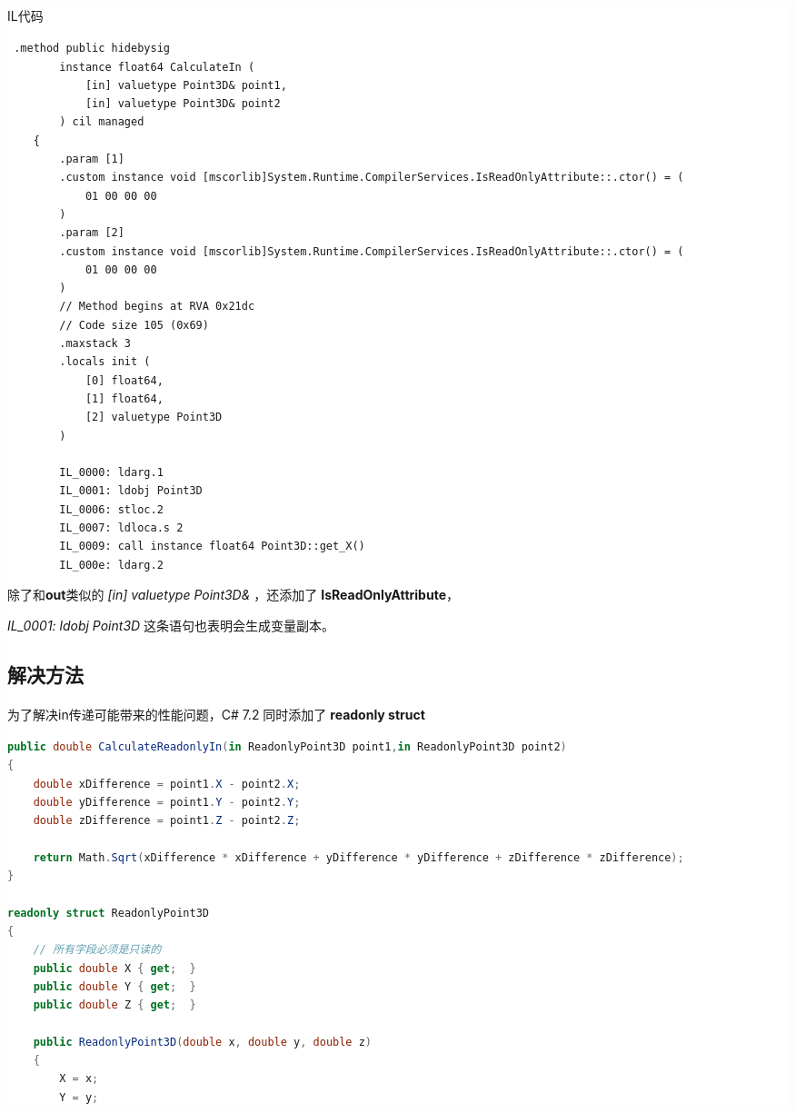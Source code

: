 IL代码

```il
 .method public hidebysig
        instance float64 CalculateIn (
            [in] valuetype Point3D& point1,
            [in] valuetype Point3D& point2
        ) cil managed
    {
        .param [1]
        .custom instance void [mscorlib]System.Runtime.CompilerServices.IsReadOnlyAttribute::.ctor() = (
            01 00 00 00
        )
        .param [2]
        .custom instance void [mscorlib]System.Runtime.CompilerServices.IsReadOnlyAttribute::.ctor() = (
            01 00 00 00
        )
        // Method begins at RVA 0x21dc
        // Code size 105 (0x69)
        .maxstack 3
        .locals init (
            [0] float64,
            [1] float64,
            [2] valuetype Point3D
        )

        IL_0000: ldarg.1
        IL_0001: ldobj Point3D
        IL_0006: stloc.2
        IL_0007: ldloca.s 2
        IL_0009: call instance float64 Point3D::get_X()
        IL_000e: ldarg.2
```

除了和**out**类似的 *[in] valuetype Point3D&* ，还添加了 **IsReadOnlyAttribute**，

*IL_0001: ldobj Point3D* 这条语句也表明会生成变量副本。

## 解决方法 ##

为了解决in传递可能带来的性能问题，C# 7.2 同时添加了 **readonly struct**

```csharp
public double CalculateReadonlyIn(in ReadonlyPoint3D point1,in ReadonlyPoint3D point2)
{
    double xDifference = point1.X - point2.X;
    double yDifference = point1.Y - point2.Y;
    double zDifference = point1.Z - point2.Z;

    return Math.Sqrt(xDifference * xDifference + yDifference * yDifference + zDifference * zDifference);
}

readonly struct ReadonlyPoint3D
{
    // 所有字段必须是只读的
    public double X { get;  }
    public double Y { get;  }
    public double Z { get;  }

    public ReadonlyPoint3D(double x, double y, double z)
    {
        X = x;
        Y = y;
```
